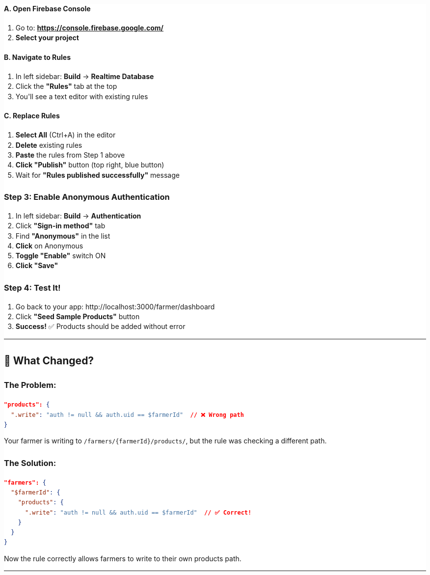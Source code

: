 #### A. Open Firebase Console
1. Go to: **https://console.firebase.google.com/**
2. **Select your project**

#### B. Navigate to Rules
1. In left sidebar: **Build** → **Realtime Database**
2. Click the **"Rules"** tab at the top
3. You'll see a text editor with existing rules

#### C. Replace Rules
1. **Select All** (Ctrl+A) in the editor
2. **Delete** existing rules
3. **Paste** the rules from Step 1 above
4. **Click "Publish"** button (top right, blue button)
5. Wait for **"Rules published successfully"** message

### Step 3: Enable Anonymous Authentication
1. In left sidebar: **Build** → **Authentication**
2. Click **"Sign-in method"** tab
3. Find **"Anonymous"** in the list
4. **Click** on Anonymous
5. **Toggle "Enable"** switch ON
6. **Click "Save"**

### Step 4: Test It!
1. Go back to your app: http://localhost:3000/farmer/dashboard
2. Click **"Seed Sample Products"** button
3. **Success!** ✅ Products should be added without error

---

## 🎯 What Changed?

### The Problem:
```json
"products": {
  ".write": "auth != null && auth.uid == $farmerId"  // ❌ Wrong path
}
```
Your farmer is writing to `/farmers/{farmerId}/products/`, but the rule was checking a different path.

### The Solution:
```json
"farmers": {
  "$farmerId": {
    "products": {
      ".write": "auth != null && auth.uid == $farmerId"  // ✅ Correct!
    }
  }
}
```
Now the rule correctly allows farmers to write to their own products path.

---